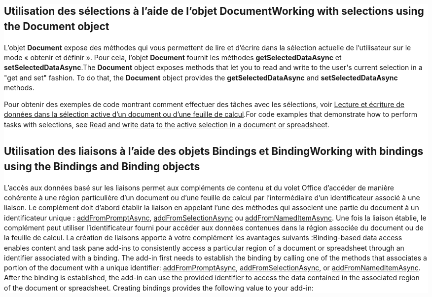 
## <a name="working-with-selections-using-the-document-object"></a><span data-ttu-id="32bd3-173">Utilisation des sélections à l’aide de l’objet Document</span><span class="sxs-lookup"><span data-stu-id="32bd3-173">Working with selections using the Document object</span></span>


<span data-ttu-id="32bd3-p114">L’objet **Document** expose des méthodes qui vous permettent de lire et d’écrire dans la sélection actuelle de l’utilisateur sur le mode « obtenir et définir ». Pour cela, l’objet **Document** fournit les méthodes **getSelectedDataAsync** et **setSelectedDataAsync**.</span><span class="sxs-lookup"><span data-stu-id="32bd3-p114">The  **Document** object exposes methods that let you to read and write to the user's current selection in a "get and set" fashion. To do that, the **Document** object provides the **getSelectedDataAsync** and **setSelectedDataAsync** methods.</span></span>

<span data-ttu-id="32bd3-176">Pour obtenir des exemples de code montrant comment effectuer des tâches avec les sélections, voir [Lecture et écriture de données dans la sélection active d’un document ou d’une feuille de calcul](read-and-write-data-to-the-active-selection-in-a-document-or-spreadsheet.md).</span><span class="sxs-lookup"><span data-stu-id="32bd3-176">For code examples that demonstrate how to perform tasks with selections, see [Read and write data to the active selection in a document or spreadsheet](read-and-write-data-to-the-active-selection-in-a-document-or-spreadsheet.md).</span></span>


## <a name="working-with-bindings-using-the-bindings-and-binding-objects"></a><span data-ttu-id="32bd3-177">Utilisation des liaisons à l’aide des objets Bindings et Binding</span><span class="sxs-lookup"><span data-stu-id="32bd3-177">Working with bindings using the Bindings and Binding objects</span></span>


<span data-ttu-id="32bd3-p115">L’accès aux données basé sur les liaisons permet aux compléments de contenu et du volet Office d’accéder de manière cohérente à une région particulière d’un document ou d’une feuille de calcul par l’intermédiaire d’un identificateur associé à une liaison. Le complément doit d’abord établir la liaison en appelant l’une des méthodes qui associent une partie du document à un identificateur unique : [addFromPromptAsync](https://docs.microsoft.com/javascript/api/office/office.bindings?view=office-js#addfrompromptasync-bindingtype--options--callback-), [addFromSelectionAsync](https://docs.microsoft.com/javascript/api/office/office.bindings?view=office-js#addfromselectionasync-bindingtype--options--callback-) ou [addFromNamedItemAsync](https://docs.microsoft.com/javascript/api/office/office.bindings?view=office-js#addfromnameditemasync-itemname--bindingtype--options--callback-). Une fois la liaison établie, le complément peut utiliser l’identificateur fourni pour accéder aux données contenues dans la région associée du document ou de la feuille de calcul. La création de liaisons apporte à votre complément les avantages suivants :</span><span class="sxs-lookup"><span data-stu-id="32bd3-p115">Binding-based data access enables content and task pane add-ins to consistently access a particular region of a document or spreadsheet through an identifier associated with a binding. The add-in first needs to establish the binding by calling one of the methods that associates a portion of the document with a unique identifier: [addFromPromptAsync](https://docs.microsoft.com/javascript/api/office/office.bindings?view=office-js#addfrompromptasync-bindingtype--options--callback-), [addFromSelectionAsync](https://docs.microsoft.com/javascript/api/office/office.bindings?view=office-js#addfromselectionasync-bindingtype--options--callback-), or [addFromNamedItemAsync](https://docs.microsoft.com/javascript/api/office/office.bindings?view=office-js#addfromnameditemasync-itemname--bindingtype--options--callback-). After the binding is established, the add-in can use the provided identifier to access the data contained in the associated region of the document or spreadsheet. Creating bindings provides the following value to your add-in:</span></span>

